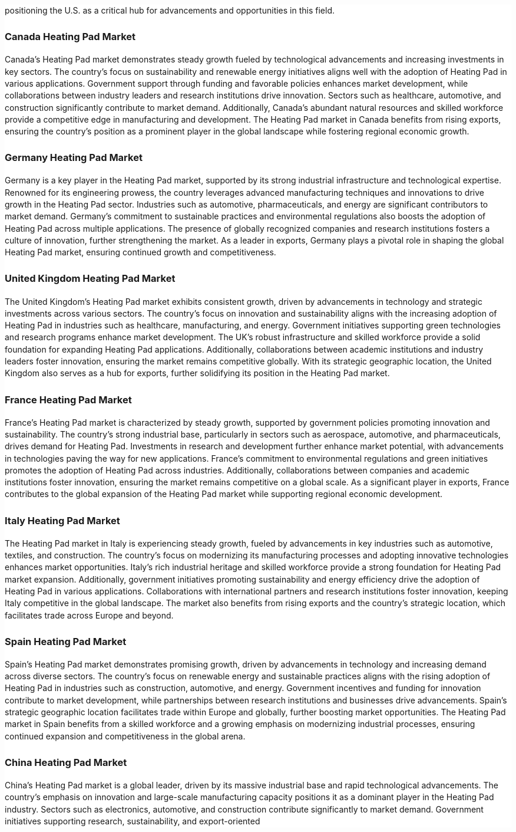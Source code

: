positioning the U.S. as a critical hub for advancements and opportunities in this field.</p><h3>Canada Heating Pad Market</h3><p>Canada&rsquo;s Heating Pad market demonstrates steady growth fueled by technological advancements and increasing investments in key sectors. The country&rsquo;s focus on sustainability and renewable energy initiatives aligns well with the adoption of Heating Pad in various applications. Government support through funding and favorable policies enhances market development, while collaborations between industry leaders and research institutions drive innovation. Sectors such as healthcare, automotive, and construction significantly contribute to market demand. Additionally, Canada&rsquo;s abundant natural resources and skilled workforce provide a competitive edge in manufacturing and development. The Heating Pad market in Canada benefits from rising exports, ensuring the country&rsquo;s position as a prominent player in the global landscape while fostering regional economic growth.</p><h3>Germany Heating Pad Market</h3><p>Germany is a key player in the Heating Pad market, supported by its strong industrial infrastructure and technological expertise. Renowned for its engineering prowess, the country leverages advanced manufacturing techniques and innovations to drive growth in the Heating Pad sector. Industries such as automotive, pharmaceuticals, and energy are significant contributors to market demand. Germany&rsquo;s commitment to sustainable practices and environmental regulations also boosts the adoption of Heating Pad across multiple applications. The presence of globally recognized companies and research institutions fosters a culture of innovation, further strengthening the market. As a leader in exports, Germany plays a pivotal role in shaping the global Heating Pad market, ensuring continued growth and competitiveness.</p><h3>United Kingdom Heating Pad Market</h3><p>The United Kingdom&rsquo;s Heating Pad market exhibits consistent growth, driven by advancements in technology and strategic investments across various sectors. The country&rsquo;s focus on innovation and sustainability aligns with the increasing adoption of Heating Pad in industries such as healthcare, manufacturing, and energy. Government initiatives supporting green technologies and research programs enhance market development. The UK&rsquo;s robust infrastructure and skilled workforce provide a solid foundation for expanding Heating Pad applications. Additionally, collaborations between academic institutions and industry leaders foster innovation, ensuring the market remains competitive globally. With its strategic geographic location, the United Kingdom also serves as a hub for exports, further solidifying its position in the Heating Pad market.</p><h3>France Heating Pad Market</h3><p>France&rsquo;s Heating Pad market is characterized by steady growth, supported by government policies promoting innovation and sustainability. The country&rsquo;s strong industrial base, particularly in sectors such as aerospace, automotive, and pharmaceuticals, drives demand for Heating Pad. Investments in research and development further enhance market potential, with advancements in technologies paving the way for new applications. France&rsquo;s commitment to environmental regulations and green initiatives promotes the adoption of Heating Pad across industries. Additionally, collaborations between companies and academic institutions foster innovation, ensuring the market remains competitive on a global scale. As a significant player in exports, France contributes to the global expansion of the Heating Pad market while supporting regional economic development.</p><h3>Italy Heating Pad Market</h3><p>The Heating Pad market in Italy is experiencing steady growth, fueled by advancements in key industries such as automotive, textiles, and construction. The country&rsquo;s focus on modernizing its manufacturing processes and adopting innovative technologies enhances market opportunities. Italy&rsquo;s rich industrial heritage and skilled workforce provide a strong foundation for Heating Pad market expansion. Additionally, government initiatives promoting sustainability and energy efficiency drive the adoption of Heating Pad in various applications. Collaborations with international partners and research institutions foster innovation, keeping Italy competitive in the global landscape. The market also benefits from rising exports and the country&rsquo;s strategic location, which facilitates trade across Europe and beyond.</p><h3>Spain Heating Pad Market</h3><p>Spain&rsquo;s Heating Pad market demonstrates promising growth, driven by advancements in technology and increasing demand across diverse sectors. The country&rsquo;s focus on renewable energy and sustainable practices aligns with the rising adoption of Heating Pad in industries such as construction, automotive, and energy. Government incentives and funding for innovation contribute to market development, while partnerships between research institutions and businesses drive advancements. Spain&rsquo;s strategic geographic location facilitates trade within Europe and globally, further boosting market opportunities. The Heating Pad market in Spain benefits from a skilled workforce and a growing emphasis on modernizing industrial processes, ensuring continued expansion and competitiveness in the global arena.</p><h3>China Heating Pad Market</h3><p>China&rsquo;s Heating Pad market is a global leader, driven by its massive industrial base and rapid technological advancements. The country&rsquo;s emphasis on innovation and large-scale manufacturing capacity positions it as a dominant player in the Heating Pad industry. Sectors such as electronics, automotive, and construction contribute significantly to market demand. Government initiatives supporting research, sustainability, and export-oriented